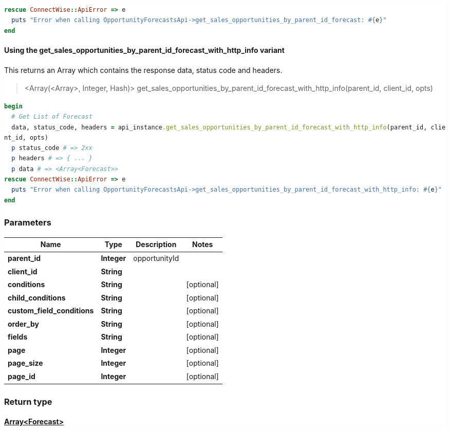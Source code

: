 ```ruby
rescue ConnectWise::ApiError => e
  puts "Error when calling OpportunityForecastsApi->get_sales_opportunities_by_parent_id_forecast: #{e}"
end
```

#### Using the get_sales_opportunities_by_parent_id_forecast_with_http_info variant

This returns an Array which contains the response data, status code and headers.

> <Array(<Array<Forecast>>, Integer, Hash)> get_sales_opportunities_by_parent_id_forecast_with_http_info(parent_id, client_id, opts)

```ruby
begin
  # Get List of Forecast
  data, status_code, headers = api_instance.get_sales_opportunities_by_parent_id_forecast_with_http_info(parent_id, client_id, opts)
  p status_code # => 2xx
  p headers # => { ... }
  p data # => <Array<Forecast>>
rescue ConnectWise::ApiError => e
  puts "Error when calling OpportunityForecastsApi->get_sales_opportunities_by_parent_id_forecast_with_http_info: #{e}"
end
```

### Parameters

| Name | Type | Description | Notes |
| ---- | ---- | ----------- | ----- |
| **parent_id** | **Integer** | opportunityId |  |
| **client_id** | **String** |  |  |
| **conditions** | **String** |  | [optional] |
| **child_conditions** | **String** |  | [optional] |
| **custom_field_conditions** | **String** |  | [optional] |
| **order_by** | **String** |  | [optional] |
| **fields** | **String** |  | [optional] |
| **page** | **Integer** |  | [optional] |
| **page_size** | **Integer** |  | [optional] |
| **page_id** | **Integer** |  | [optional] |

### Return type

[**Array&lt;Forecast&gt;**](Forecast.md)

